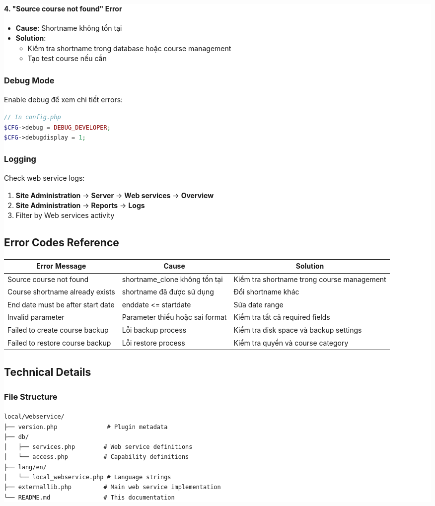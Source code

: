 #### 4. "Source course not found" Error
- **Cause**: Shortname không tồn tại
- **Solution**: 
  - Kiểm tra shortname trong database hoặc course management
  - Tạo test course nếu cần

### Debug Mode

Enable debug để xem chi tiết errors:
```php
// In config.php
$CFG->debug = DEBUG_DEVELOPER;
$CFG->debugdisplay = 1;
```

### Logging

Check web service logs:
1. **Site Administration** → **Server** → **Web services** → **Overview**
2. **Site Administration** → **Reports** → **Logs**
3. Filter by Web services activity

## Error Codes Reference

| Error Message | Cause | Solution |
|---------------|-------|----------|
| Source course not found | shortname_clone không tồn tại | Kiểm tra shortname trong course management |
| Course shortname already exists | shortname đã được sử dụng | Đổi shortname khác |  
| End date must be after start date | enddate <= startdate | Sửa date range |
| Invalid parameter | Parameter thiếu hoặc sai format | Kiểm tra tất cả required fields |
| Failed to create course backup | Lỗi backup process | Kiểm tra disk space và backup settings |
| Failed to restore course backup | Lỗi restore process | Kiểm tra quyền và course category |

## Technical Details

### File Structure
```
local/webservice/
├── version.php              # Plugin metadata
├── db/
│   ├── services.php        # Web service definitions  
│   └── access.php          # Capability definitions
├── lang/en/
│   └── local_webservice.php # Language strings
├── externallib.php         # Main web service implementation
└── README.md               # This documentation
```
